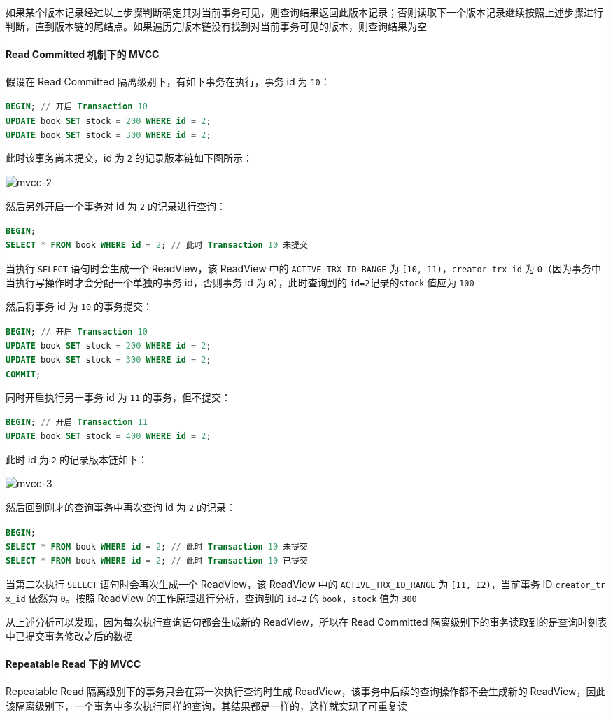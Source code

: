 如果某个版本记录经过以上步骤判断确定其对当前事务可见，则查询结果返回此版本记录；否则读取下一个版本记录继续按照上述步骤进行判断，直到版本链的尾结点。如果遍历完版本链没有找到对当前事务可见的版本，则查询结果为空

####	Read Committed 机制下的 MVCC
假设在 Read Committed 隔离级别下，有如下事务在执行，事务 id 为 `10`：

```SQL
BEGIN; // 开启 Transaction 10
UPDATE book SET stock = 200 WHERE id = 2;
UPDATE book SET stock = 300 WHERE id = 2;
```
此时该事务尚未提交，id 为 `2` 的记录版本链如下图所示：

![mvcc-2](https://raw.githubusercontent.com/pandaychen/pandaychen.github.io/master/blog_img/mysql-practice/transaction/mvcc-eg-2.png)

然后另外开启一个事务对 id 为 `2` 的记录进行查询：

```SQL
BEGIN;
SELECT * FROM book WHERE id = 2; // 此时 Transaction 10 未提交
```

当执行 `SELECT` 语句时会生成一个 ReadView，该 ReadView 中的 `ACTIVE_TRX_ID_RANGE` 为 `[10, 11)`，`creator_trx_id` 为 `0`（因为事务中当执行写操作时才会分配一个单独的事务 id，否则事务 id 为 `0`），此时查询到的 `id=2`记录的`stock` 值应为 `100`

然后将事务 id 为 `10` 的事务提交：
```SQL
BEGIN; // 开启 Transaction 10
UPDATE book SET stock = 200 WHERE id = 2;
UPDATE book SET stock = 300 WHERE id = 2;
COMMIT;
```

同时开启执行另一事务 id 为 `11` 的事务，但不提交：
```SQL
BEGIN; // 开启 Transaction 11
UPDATE book SET stock = 400 WHERE id = 2;
```

此时 id 为 `2` 的记录版本链如下：

![mvcc-3](https://raw.githubusercontent.com/pandaychen/pandaychen.github.io/master/blog_img/mysql-practice/transaction/mvcc-eg-3.png)

然后回到刚才的查询事务中再次查询 id 为 `2` 的记录：

```sql
BEGIN;
SELECT * FROM book WHERE id = 2; // 此时 Transaction 10 未提交
SELECT * FROM book WHERE id = 2; // 此时 Transaction 10 已提交
```

当第二次执行 `SELECT` 语句时会再次生成一个 ReadView，该 ReadView 中的 `ACTIVE_TRX_ID_RANGE` 为 `[11, 12)`，当前事务 ID `creator_trx_id` 依然为 `0`。按照 ReadView 的工作原理进行分析，查询到的 `id=2` 的 `book`，`stock` 值为 `300`

从上述分析可以发现，因为每次执行查询语句都会生成新的 ReadView，所以在 Read Committed 隔离级别下的事务读取到的是查询时刻表中已提交事务修改之后的数据

####	Repeatable Read 下的 MVCC
Repeatable Read 隔离级别下的事务只会在第一次执行查询时生成 ReadView，该事务中后续的查询操作都不会生成新的 ReadView，因此该隔离级别下，一个事务中多次执行同样的查询，其结果都是一样的，这样就实现了可重复读
